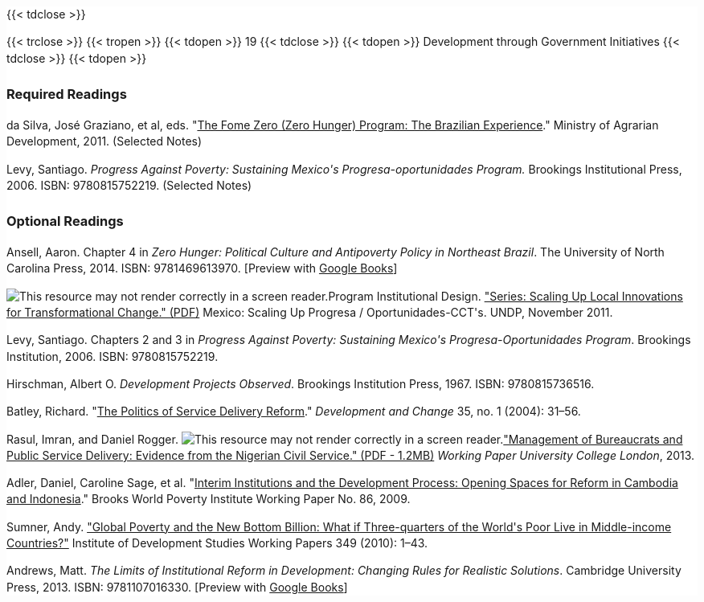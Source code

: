
{{< tdclose >}}

{{< trclose >}}
{{< tropen >}}
{{< tdopen >}}
19
{{< tdclose >}}
{{< tdopen >}}
Development through Government Initiatives
{{< tdclose >}}
{{< tdopen >}}


### Required Readings

da Silva, José Graziano, et al, eds. "[The Fome Zero (Zero Hunger) Program: The Brazilian Experience](http://www.fao.org/docrep/016/i3023e/i3023e00.htm)." Ministry of Agrarian Development, 2011. (Selected Notes)

Levy, Santiago. _Progress Against Poverty: Sustaining Mexico's Progresa-oportunidades Program._ Brookings Institutional Press, 2006. ISBN: 9780815752219. (Selected Notes)

### Optional Readings

Ansell, Aaron. Chapter 4 in _Zero Hunger: Political Culture and Antipoverty Policy in Northeast Brazil_. The University of North Carolina Press, 2014. ISBN: 9781469613970. \[Preview with [Google Books](http://books.google.com/books?id=QIZgAwAAQBAJ&pg=PAfrontcover)\]

![This resource may not render correctly in a screen reader.](/images/inacessible.gif)Program Institutional Design. ["Series: Scaling Up Local Innovations for Transformational Change." (PDF)](http://www.undp.org/content/dam/undp/library/Poverty%20Reduction/Participatory%20Local%20Development/Mexico_Progresa_web.pdf) Mexico: Scaling Up Progresa / Oportunidades-CCT's. UNDP, November 2011.

Levy, Santiago. Chapters 2 and 3 in _Progress Against Poverty: Sustaining Mexico's Progresa-Oportunidades Program_. Brookings Institution, 2006. ISBN: 9780815752219.

Hirschman, Albert O. _Development Projects Observed_. Brookings Institution Press, 1967. ISBN: 9780815736516.

Batley, Richard. "[The Politics of Service Delivery Reform](http://dx.doi.org/10.1111/j.1467-7660.2004.00341.x)." _Development and Change_ 35, no. 1 (2004): 31–56.

Rasul, Imran, and Daniel Rogger. ![This resource may not render correctly in a screen reader.](/images/inacessible.gif)["Management of Bureaucrats and Public Service Delivery: Evidence from the Nigerian Civil Service." (PDF - 1.2MB)](http://www.theigc.org/wp-content/uploads/2014/09/Rasul-Rogger-2013-Working-Paper.pdf) _Working Paper University College London_, 2013.

Adler, Daniel, Caroline Sage, et al. "[Interim Institutions and the Development Process: Opening Spaces for Reform in Cambodia and Indonesia](http://dx.doi.org/10.2139/ssrn.1421808)." Brooks World Poverty Institute Working Paper No. 86, 2009.

Sumner, Andy. ["Global Poverty and the New Bottom Billion: What if Three-quarters of the World's Poor Live in Middle-income Countries?"](http://dx.doi.org/10.1111/j.2040-0209.2010.00349_2.x) Institute of Development Studies Working Papers 349 (2010): 1–43.

Andrews, Matt. _The Limits of Institutional Reform in Development: Changing Rules for Realistic Solutions_. Cambridge University Press, 2013. ISBN: 9781107016330. \[Preview with [Google Books](http://books.google.com/books?id=9tZFirR1GUUC&pg=PAfrontcover)\]
